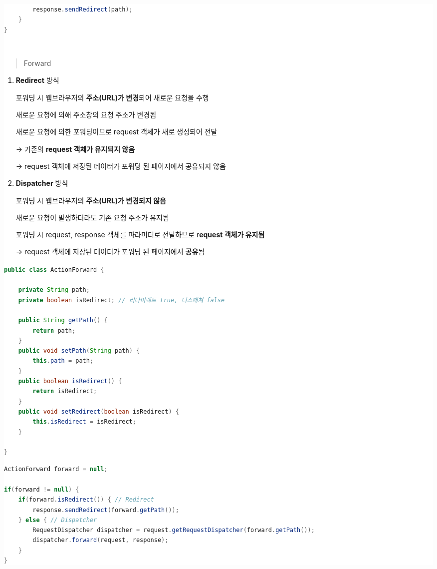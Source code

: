 ```java
		response.sendRedirect(path);
	} 
}
```

<br>

> Forward

1. **Redirect** 방식

   포워딩 시 웹브라우저의 **주소(URL)가 변경**되어 새로운 요청을 수행

   새로운 요청에 의해 주소창의 요청 주소가 변경됨

   새로운 요청에 의한 포워딩이므로 request 객체가 새로 생성되어 전달

   → 기존의 **request 객체가 유지되지 않음**

   → request 객체에 저장된 데이터가 포워딩 된 페이지에서 공유되지 않음

2. **Dispatcher** 방식

   포워딩 시 웹브라우저의 **주소(URL)가 변경되지 않음**

   새로운 요청이 발생하더라도 기존 요청 주소가 유지됨

   포워딩 시 request, response 객체를 파라미터로 전달하므로 r**equest 객체가 유지됨**

   → request 객체에 저장된 데이터가 포워딩 된 페이지에서 **공유**됨

```java
public class ActionForward {
	
	private String path;
	private boolean isRedirect; // 리다이렉트 true, 디스패쳐 false
	
	public String getPath() {
		return path;
	}
	public void setPath(String path) {
		this.path = path;
	}
	public boolean isRedirect() {
		return isRedirect;
	}
	public void setRedirect(boolean isRedirect) {
		this.isRedirect = isRedirect;
	}
	
}
```

```java
ActionForward forward = null;

if(forward != null) {
	if(forward.isRedirect()) { // Redirect
		response.sendRedirect(forward.getPath());
	} else { // Dispatcher
		RequestDispatcher dispatcher = request.getRequestDispatcher(forward.getPath());
		dispatcher.forward(request, response);
	}		
}
```
